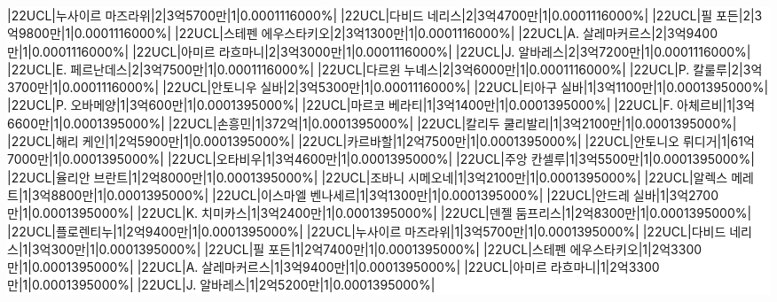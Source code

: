 |22UCL|누사이르 마즈라위|2|3억5700만|1|0.0001116000%|
|22UCL|다비드 네리스|2|3억4700만|1|0.0001116000%|
|22UCL|필 포든|2|3억9800만|1|0.0001116000%|
|22UCL|스테펜 에우스타키오|2|3억1300만|1|0.0001116000%|
|22UCL|A. 살레마커르스|2|3억9400만|1|0.0001116000%|
|22UCL|아미르 라흐마니|2|3억3000만|1|0.0001116000%|
|22UCL|J. 알바레스|2|3억7200만|1|0.0001116000%|
|22UCL|E. 페르난데스|2|3억7500만|1|0.0001116000%|
|22UCL|다르윈 누녜스|2|3억6000만|1|0.0001116000%|
|22UCL|P. 칼룰루|2|3억3700만|1|0.0001116000%|
|22UCL|안토니우 실바|2|3억5300만|1|0.0001116000%|
|22UCL|티아구 실바|1|3억1100만|1|0.0001395000%|
|22UCL|P. 오바메양|1|3억600만|1|0.0001395000%|
|22UCL|마르코 베라티|1|3억1400만|1|0.0001395000%|
|22UCL|F. 아체르비|1|3억6600만|1|0.0001395000%|
|22UCL|손흥민|1|372억|1|0.0001395000%|
|22UCL|칼리두 쿨리발리|1|3억2100만|1|0.0001395000%|
|22UCL|해리 케인|1|2억5900만|1|0.0001395000%|
|22UCL|카르바할|1|2억7500만|1|0.0001395000%|
|22UCL|안토니오 뤼디거|1|61억7000만|1|0.0001395000%|
|22UCL|오타비우|1|3억4600만|1|0.0001395000%|
|22UCL|주앙 칸셀루|1|3억5500만|1|0.0001395000%|
|22UCL|율리안 브란트|1|2억8000만|1|0.0001395000%|
|22UCL|조바니 시메오네|1|3억2100만|1|0.0001395000%|
|22UCL|알렉스 메레트|1|3억8800만|1|0.0001395000%|
|22UCL|이스마엘 벤나세르|1|3억1300만|1|0.0001395000%|
|22UCL|안드레 실바|1|3억2700만|1|0.0001395000%|
|22UCL|K. 치미카스|1|3억2400만|1|0.0001395000%|
|22UCL|덴젤 둠프리스|1|2억8300만|1|0.0001395000%|
|22UCL|플로렌티누|1|2억9400만|1|0.0001395000%|
|22UCL|누사이르 마즈라위|1|3억5700만|1|0.0001395000%|
|22UCL|다비드 네리스|1|3억300만|1|0.0001395000%|
|22UCL|필 포든|1|2억7400만|1|0.0001395000%|
|22UCL|스테펜 에우스타키오|1|2억3300만|1|0.0001395000%|
|22UCL|A. 살레마커르스|1|3억9400만|1|0.0001395000%|
|22UCL|아미르 라흐마니|1|2억3300만|1|0.0001395000%|
|22UCL|J. 알바레스|1|2억5200만|1|0.0001395000%|